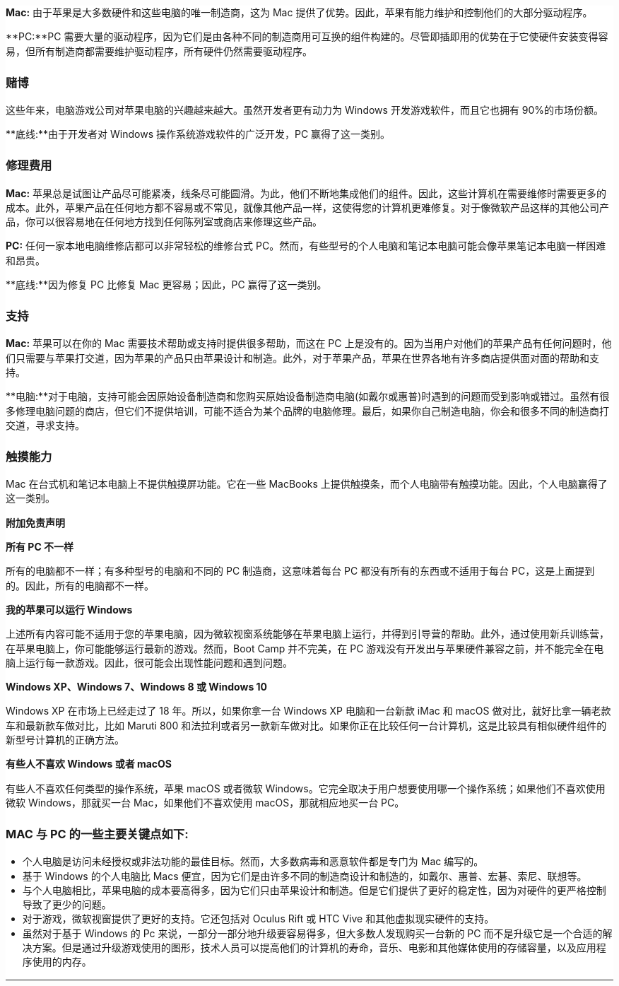 **Mac:** 由于苹果是大多数硬件和这些电脑的唯一制造商，这为 Mac 提供了优势。因此，苹果有能力维护和控制他们的大部分驱动程序。

**PC:**PC 需要大量的驱动程序，因为它们是由各种不同的制造商用可互换的组件构建的。尽管即插即用的优势在于它使硬件安装变得容易，但所有制造商都需要维护驱动程序，所有硬件仍然需要驱动程序。

### 赌博

这些年来，电脑游戏公司对苹果电脑的兴趣越来越大。虽然开发者更有动力为 Windows 开发游戏软件，而且它也拥有 90%的市场份额。

**底线:**由于开发者对 Windows 操作系统游戏软件的广泛开发，PC 赢得了这一类别。

### 修理费用

**Mac:** 苹果总是试图让产品尽可能紧凑，线条尽可能圆滑。为此，他们不断地集成他们的组件。因此，这些计算机在需要维修时需要更多的成本。此外，苹果产品在任何地方都不容易或不常见，就像其他产品一样，这使得您的计算机更难修复。对于像微软产品这样的其他公司产品，你可以很容易地在任何地方找到任何陈列室或商店来修理这些产品。

**PC:** 任何一家本地电脑维修店都可以非常轻松的维修台式 PC。然而，有些型号的个人电脑和笔记本电脑可能会像苹果笔记本电脑一样困难和昂贵。

**底线:**因为修复 PC 比修复 Mac 更容易；因此，PC 赢得了这一类别。

### 支持

**Mac:** 苹果可以在你的 Mac 需要技术帮助或支持时提供很多帮助，而这在 PC 上是没有的。因为当用户对他们的苹果产品有任何问题时，他们只需要与苹果打交道，因为苹果的产品只由苹果设计和制造。此外，对于苹果产品，苹果在世界各地有许多商店提供面对面的帮助和支持。

**电脑:**对于电脑，支持可能会因原始设备制造商和您购买原始设备制造商电脑(如戴尔或惠普)时遇到的问题而受到影响或错过。虽然有很多修理电脑问题的商店，但它们不提供培训，可能不适合为某个品牌的电脑修理。最后，如果你自己制造电脑，你会和很多不同的制造商打交道，寻求支持。

### 触摸能力

Mac 在台式机和笔记本电脑上不提供触摸屏功能。它在一些 MacBooks 上提供触摸条，而个人电脑带有触摸功能。因此，个人电脑赢得了这一类别。

**附加免责声明**

**所有 PC 不一样**

所有的电脑都不一样；有多种型号的电脑和不同的 PC 制造商，这意味着每台 PC 都没有所有的东西或不适用于每台 PC，这是上面提到的。因此，所有的电脑都不一样。

**我的苹果可以运行 Windows**

上述所有内容可能不适用于您的苹果电脑，因为微软视窗系统能够在苹果电脑上运行，并得到引导营的帮助。此外，通过使用新兵训练营，在苹果电脑上，你可能能够运行最新的游戏。然而，Boot Camp 并不完美，在 PC 游戏没有开发出与苹果硬件兼容之前，并不能完全在电脑上运行每一款游戏。因此，很可能会出现性能问题和遇到问题。

**Windows XP、Windows 7、Windows 8 或 Windows 10**

Windows XP 在市场上已经走过了 18 年。所以，如果你拿一台 Windows XP 电脑和一台新款 iMac 和 macOS 做对比，就好比拿一辆老款车和最新款车做对比，比如 Maruti 800 和法拉利或者另一款新车做对比。如果你正在比较任何一台计算机，这是比较具有相似硬件组件的新型号计算机的正确方法。

**有些人不喜欢 Windows 或者 macOS**

有些人不喜欢任何类型的操作系统，苹果 macOS 或者微软 Windows。它完全取决于用户想要使用哪一个操作系统；如果他们不喜欢使用微软 Windows，那就买一台 Mac，如果他们不喜欢使用 macOS，那就相应地买一台 PC。

### MAC 与 PC 的一些主要关键点如下:

*   个人电脑是访问未经授权或非法功能的最佳目标。然而，大多数病毒和恶意软件都是专门为 Mac 编写的。
*   基于 Windows 的个人电脑比 Macs 便宜，因为它们是由许多不同的制造商设计和制造的，如戴尔、惠普、宏碁、索尼、联想等。
*   与个人电脑相比，苹果电脑的成本要高得多，因为它们只由苹果设计和制造。但是它们提供了更好的稳定性，因为对硬件的更严格控制导致了更少的问题。
*   对于游戏，微软视窗提供了更好的支持。它还包括对 Oculus Rift 或 HTC Vive 和其他虚拟现实硬件的支持。
*   虽然对于基于 Windows 的 Pc 来说，一部分一部分地升级要容易得多，但大多数人发现购买一台新的 PC 而不是升级它是一个合适的解决方案。但是通过升级游戏使用的图形，技术人员可以提高他们的计算机的寿命，音乐、电影和其他媒体使用的存储容量，以及应用程序使用的内存。

* * *